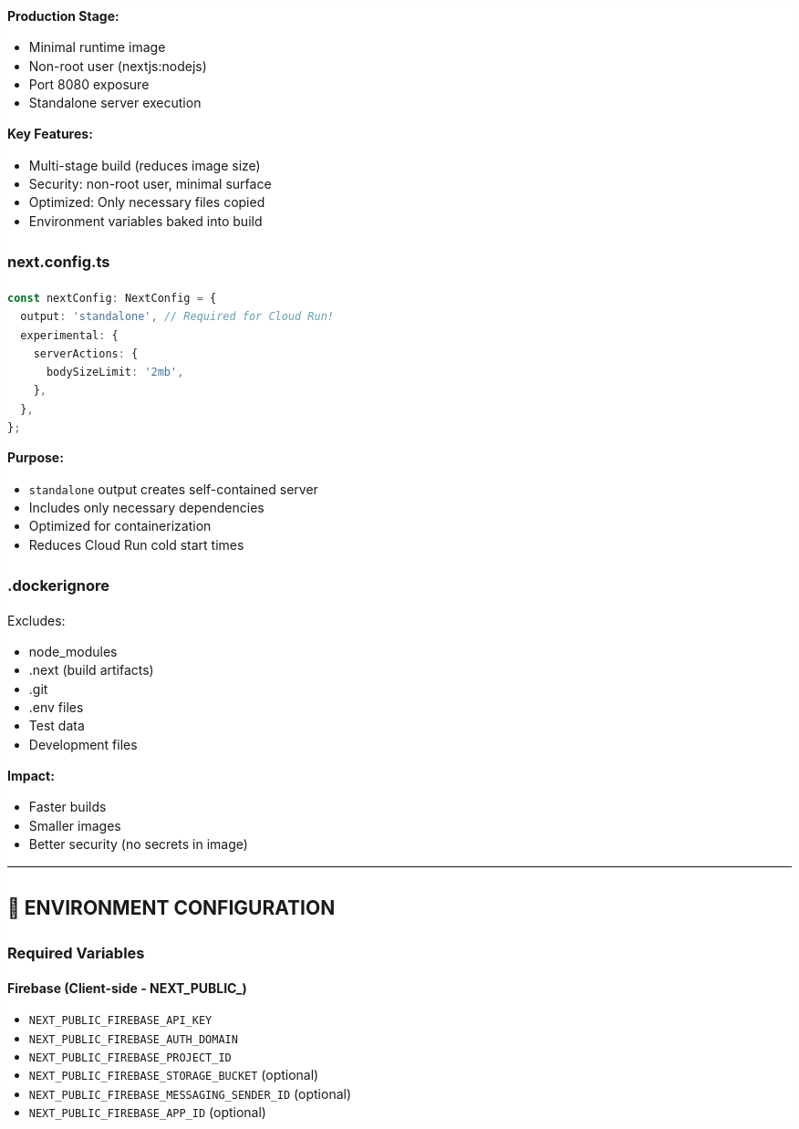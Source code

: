 **Production Stage:**
- Minimal runtime image
- Non-root user (nextjs:nodejs)
- Port 8080 exposure
- Standalone server execution

**Key Features:**
- Multi-stage build (reduces image size)
- Security: non-root user, minimal surface
- Optimized: Only necessary files copied
- Environment variables baked into build

### next.config.ts

```typescript
const nextConfig: NextConfig = {
  output: 'standalone', // Required for Cloud Run!
  experimental: {
    serverActions: {
      bodySizeLimit: '2mb',
    },
  },
};
```

**Purpose:**
- `standalone` output creates self-contained server
- Includes only necessary dependencies
- Optimized for containerization
- Reduces Cloud Run cold start times

### .dockerignore

Excludes:
- node_modules
- .next (build artifacts)
- .git
- .env files
- Test data
- Development files

**Impact:**
- Faster builds
- Smaller images
- Better security (no secrets in image)

---

## 🔐 ENVIRONMENT CONFIGURATION

### Required Variables

**Firebase (Client-side - NEXT_PUBLIC_)**
- `NEXT_PUBLIC_FIREBASE_API_KEY`
- `NEXT_PUBLIC_FIREBASE_AUTH_DOMAIN`
- `NEXT_PUBLIC_FIREBASE_PROJECT_ID`
- `NEXT_PUBLIC_FIREBASE_STORAGE_BUCKET` (optional)
- `NEXT_PUBLIC_FIREBASE_MESSAGING_SENDER_ID` (optional)
- `NEXT_PUBLIC_FIREBASE_APP_ID` (optional)
